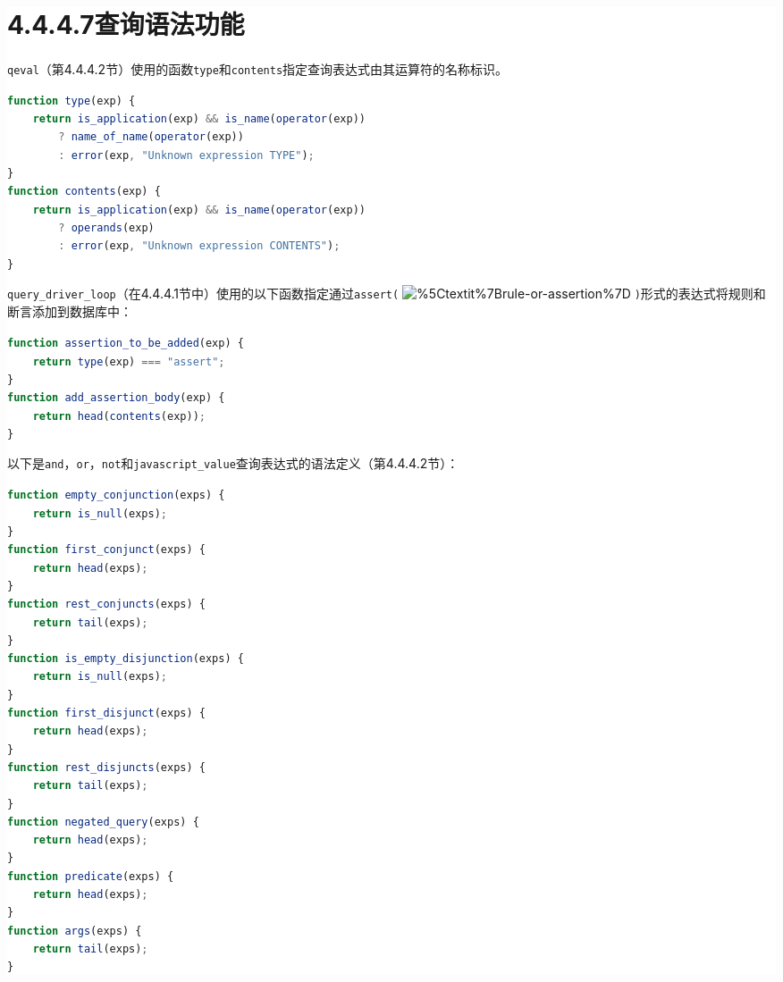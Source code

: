 # 4.4.4.7查询语法功能

`qeval`（第4.4.4.2节）使用的函数`type`和`contents`指定查询表达式由其运算符的名称标识。

```js
function type(exp) {
    return is_application(exp) && is_name(operator(exp))
        ? name_of_name(operator(exp))
        : error(exp, "Unknown expression TYPE");
}
function contents(exp) {
    return is_application(exp) && is_name(operator(exp))
        ? operands(exp)
        : error(exp, "Unknown expression CONTENTS");
}
```

`query_driver_loop`（在4.4.4.1节中）使用的以下函数指定通过`assert(` ![%5Ctextit%7Brule-or-assertion%7D](../Images/d8c04cce43af16a4d677b8c93817c0da.jpg) `)`形式的表达式将规则和断言添加到数据库中：

```js
function assertion_to_be_added(exp) {
    return type(exp) === "assert";
}
function add_assertion_body(exp) {
    return head(contents(exp));
}
```

以下是`and`，`or`，`not`和`javascript_value`查询表达式的语法定义（第4.4.4.2节）：

```js
function empty_conjunction(exps) {
    return is_null(exps);
}
function first_conjunct(exps) {
    return head(exps);
}
function rest_conjuncts(exps) {
    return tail(exps);
}
function is_empty_disjunction(exps) {
    return is_null(exps);
}
function first_disjunct(exps) {
    return head(exps);
}
function rest_disjuncts(exps) {
    return tail(exps);
}
function negated_query(exps) {
    return head(exps);
}
function predicate(exps) {
    return head(exps);
}
function args(exps) {
    return tail(exps);
}
```
